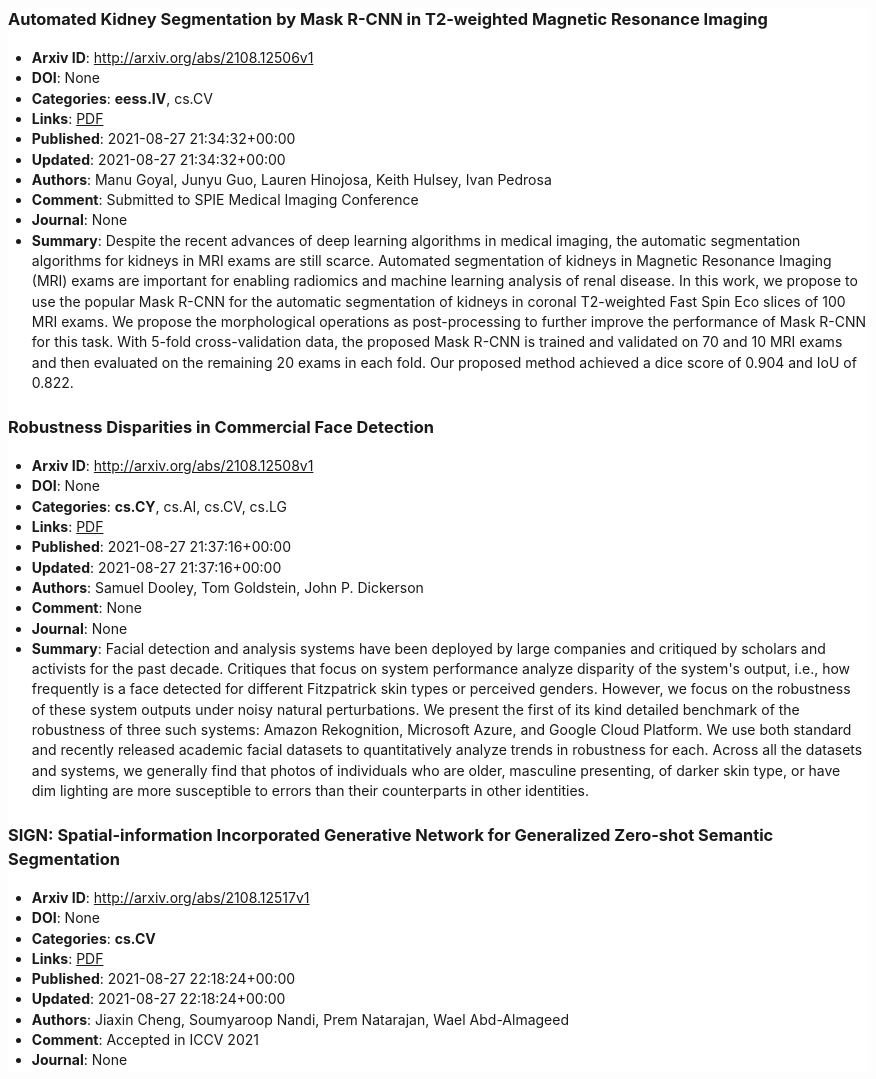 

### Automated Kidney Segmentation by Mask R-CNN in T2-weighted Magnetic Resonance Imaging
- **Arxiv ID**: http://arxiv.org/abs/2108.12506v1
- **DOI**: None
- **Categories**: **eess.IV**, cs.CV
- **Links**: [PDF](http://arxiv.org/pdf/2108.12506v1)
- **Published**: 2021-08-27 21:34:32+00:00
- **Updated**: 2021-08-27 21:34:32+00:00
- **Authors**: Manu Goyal, Junyu Guo, Lauren Hinojosa, Keith Hulsey, Ivan Pedrosa
- **Comment**: Submitted to SPIE Medical Imaging Conference
- **Journal**: None
- **Summary**: Despite the recent advances of deep learning algorithms in medical imaging, the automatic segmentation algorithms for kidneys in MRI exams are still scarce. Automated segmentation of kidneys in Magnetic Resonance Imaging (MRI) exams are important for enabling radiomics and machine learning analysis of renal disease. In this work, we propose to use the popular Mask R-CNN for the automatic segmentation of kidneys in coronal T2-weighted Fast Spin Eco slices of 100 MRI exams. We propose the morphological operations as post-processing to further improve the performance of Mask R-CNN for this task. With 5-fold cross-validation data, the proposed Mask R-CNN is trained and validated on 70 and 10 MRI exams and then evaluated on the remaining 20 exams in each fold. Our proposed method achieved a dice score of 0.904 and IoU of 0.822.



### Robustness Disparities in Commercial Face Detection
- **Arxiv ID**: http://arxiv.org/abs/2108.12508v1
- **DOI**: None
- **Categories**: **cs.CY**, cs.AI, cs.CV, cs.LG
- **Links**: [PDF](http://arxiv.org/pdf/2108.12508v1)
- **Published**: 2021-08-27 21:37:16+00:00
- **Updated**: 2021-08-27 21:37:16+00:00
- **Authors**: Samuel Dooley, Tom Goldstein, John P. Dickerson
- **Comment**: None
- **Journal**: None
- **Summary**: Facial detection and analysis systems have been deployed by large companies and critiqued by scholars and activists for the past decade. Critiques that focus on system performance analyze disparity of the system's output, i.e., how frequently is a face detected for different Fitzpatrick skin types or perceived genders. However, we focus on the robustness of these system outputs under noisy natural perturbations. We present the first of its kind detailed benchmark of the robustness of three such systems: Amazon Rekognition, Microsoft Azure, and Google Cloud Platform. We use both standard and recently released academic facial datasets to quantitatively analyze trends in robustness for each. Across all the datasets and systems, we generally find that photos of individuals who are older, masculine presenting, of darker skin type, or have dim lighting are more susceptible to errors than their counterparts in other identities.



### SIGN: Spatial-information Incorporated Generative Network for Generalized Zero-shot Semantic Segmentation
- **Arxiv ID**: http://arxiv.org/abs/2108.12517v1
- **DOI**: None
- **Categories**: **cs.CV**
- **Links**: [PDF](http://arxiv.org/pdf/2108.12517v1)
- **Published**: 2021-08-27 22:18:24+00:00
- **Updated**: 2021-08-27 22:18:24+00:00
- **Authors**: Jiaxin Cheng, Soumyaroop Nandi, Prem Natarajan, Wael Abd-Almageed
- **Comment**: Accepted in ICCV 2021
- **Journal**: None